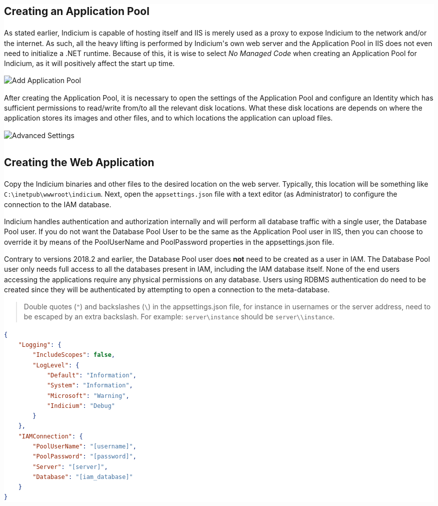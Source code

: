 ## Creating an Application Pool

As stated earlier, Indicium is capable of hosting itself and IIS is merely used as a proxy to expose Indicium to the network and/or the internet. As such, all
the heavy lifting is performed by Indicium's own web server and the Application Pool in IIS does not even need to initialize a .NET runtime. Because of this, it
is wise to select *No Managed Code* when creating an Application Pool for Indicium, as it will positively affect the start up time.

![Add Application Pool](assets/indicium/image%20%289%29.png)

After creating the Application Pool, it is necessary to open the settings of the Application Pool and configure an Identity which has sufficient permissions to
read/write from/to all the relevant disk locations. What these disk locations are depends on where the application stores its images and other files, and to
which locations the application can upload files.

![Advanced Settings](assets/indicium/image%20%286%29.png)

## Creating the Web Application

Copy the Indicium binaries and other files to the desired location on the web server. Typically, this location will be something like
`C:\inetpub\wwwroot\indicium`. Next, open the `appsettings.json` file with a text editor \(as Administrator\) to configure the connection to the IAM database.

Indicium handles authentication and authorization internally and will perform all database traffic with a single user, the Database Pool user. If you do not
want the Database Pool User to be the same as the Application Pool user in IIS, then you can choose to override it by means of the PoolUserName and PoolPassword
properties in the appsettings.json file.

Contrary to versions 2018.2 and earlier, the Database Pool user does **not** need to be created as a user in IAM. The Database Pool user only needs full access
to all the databases present in IAM, including the IAM database itself. None of the end users accessing the applications require any physical permissions on any
database. Users using RDBMS authentication do need to be created since they will be authenticated by attempting to open a connection to the meta-database.

> Double quotes (`"`) and backslashes (`\`)  in the appsettings.json file, for instance in usernames or the server address, need to be escaped by an extra
> backslash. For example: `server\instance` should be `server\\instance`.

```json
{
    "Logging": {
        "IncludeScopes": false,
        "LogLevel": {
            "Default": "Information",
            "System": "Information",
            "Microsoft": "Warning",
            "Indicium": "Debug"
        }
    },
    "IAMConnection": {
        "PoolUserName": "[username]",
        "PoolPassword": "[password]",
        "Server": "[server]",
        "Database": "[iam_database]"
    }
}
```

